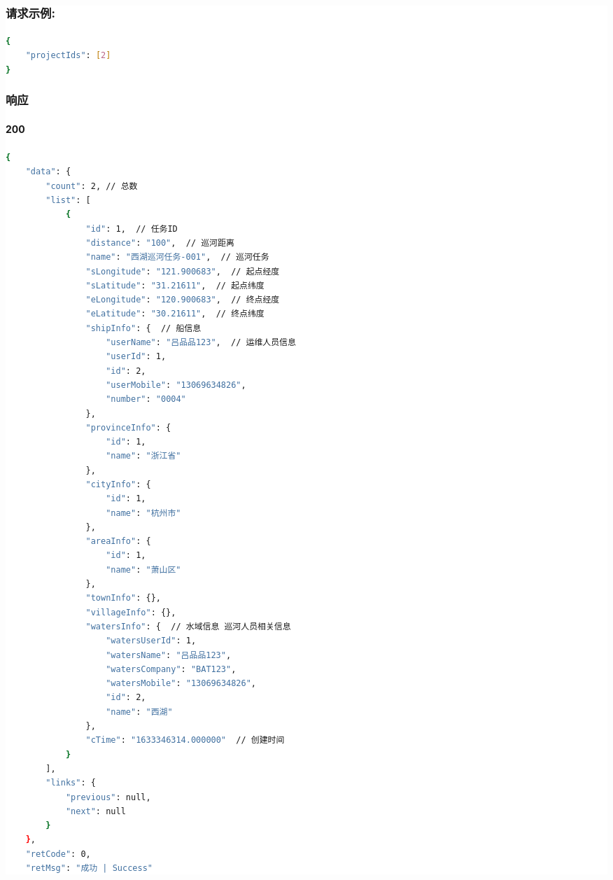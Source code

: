 ### 请求示例:

```bash
{  
    "projectIds": [2]
}
```

### 响应

#### 200

```bash
{
    "data": {
        "count": 2, // 总数
        "list": [
            {
                "id": 1,  // 任务ID
                "distance": "100",  // 巡河距离
                "name": "西湖巡河任务-001",  // 巡河任务
                "sLongitude": "121.900683",  // 起点经度
                "sLatitude": "31.21611",  // 起点纬度
                "eLongitude": "120.900683",  // 终点经度
                "eLatitude": "30.21611",  // 终点纬度
                "shipInfo": {  // 船信息
                    "userName": "吕品品123",  // 运维人员信息
                    "userId": 1,
                    "id": 2,
                    "userMobile": "13069634826",
                    "number": "0004"
                },
                "provinceInfo": {
                    "id": 1,
                    "name": "浙江省"
                },
                "cityInfo": {
                    "id": 1,
                    "name": "杭州市"
                },
                "areaInfo": {
                    "id": 1,
                    "name": "萧山区"
                },
                "townInfo": {},
                "villageInfo": {},
                "watersInfo": {  // 水域信息 巡河人员相关信息
                    "watersUserId": 1,
                    "watersName": "吕品品123",
                    "watersCompany": "BAT123",
                    "watersMobile": "13069634826",
                    "id": 2,
                    "name": "西湖"
                },
                "cTime": "1633346314.000000"  // 创建时间
            }
        ],
        "links": {
            "previous": null,
            "next": null
        }
    },
    "retCode": 0,
    "retMsg": "成功 | Success"
```